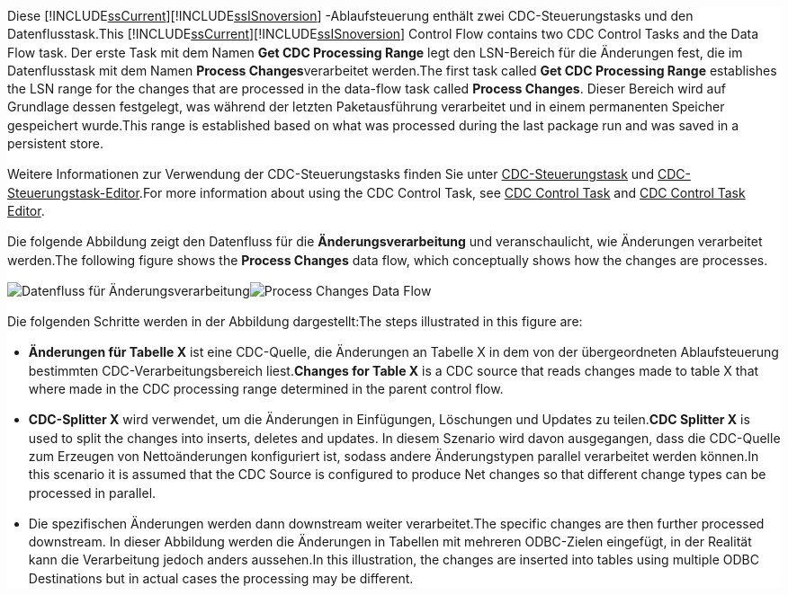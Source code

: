  <span data-ttu-id="a4719-147">Diese [!INCLUDE[ssCurrent](../../../includes/sscurrent-md.md)][!INCLUDE[ssISnoversion](../../../includes/ssisnoversion-md.md)] -Ablaufsteuerung enthält zwei CDC-Steuerungstasks und den Datenflusstask.</span><span class="sxs-lookup"><span data-stu-id="a4719-147">This [!INCLUDE[ssCurrent](../../../includes/sscurrent-md.md)][!INCLUDE[ssISnoversion](../../../includes/ssisnoversion-md.md)] Control Flow contains two CDC Control Tasks and the Data Flow task.</span></span> <span data-ttu-id="a4719-148">Der erste Task mit dem Namen **Get CDC Processing Range** legt den LSN-Bereich für die Änderungen fest, die im Datenflusstask mit dem Namen **Process Changes**verarbeitet werden.</span><span class="sxs-lookup"><span data-stu-id="a4719-148">The first task called **Get CDC Processing Range** establishes the LSN range for the changes that are processed in the data-flow task called **Process Changes**.</span></span> <span data-ttu-id="a4719-149">Dieser Bereich wird auf Grundlage dessen festgelegt, was während der letzten Paketausführung verarbeitet und in einem permanenten Speicher gespeichert wurde.</span><span class="sxs-lookup"><span data-stu-id="a4719-149">This range is established based on what was processed during the last package run and was saved in a persistent store.</span></span>  
  
 <span data-ttu-id="a4719-150">Weitere Informationen zur Verwendung der CDC-Steuerungstasks finden Sie unter [CDC-Steuerungstask](../control-flow/cdc-control-task.md) und [CDC-Steuerungstask-Editor](../cdc-control-task-editor.md).</span><span class="sxs-lookup"><span data-stu-id="a4719-150">For more information about using the CDC Control Task, see [CDC Control Task](../control-flow/cdc-control-task.md) and [CDC Control Task Editor](../cdc-control-task-editor.md).</span></span>  
  
 <span data-ttu-id="a4719-151">Die folgende Abbildung zeigt den Datenfluss für die **Änderungsverarbeitung** und veranschaulicht, wie Änderungen verarbeitet werden.</span><span class="sxs-lookup"><span data-stu-id="a4719-151">The following figure shows the **Process Changes** data flow, which conceptually shows how the changes are processes.</span></span>  
  
 <span data-ttu-id="a4719-152">![Datenfluss für Änderungsverarbeitung](../media/processchangesdataflow.gif "Datenfluss für Änderungsverarbeitung")</span><span class="sxs-lookup"><span data-stu-id="a4719-152">![Process Changes Data Flow](../media/processchangesdataflow.gif "Process Changes Data Flow")</span></span>  
  
 <span data-ttu-id="a4719-153">Die folgenden Schritte werden in der Abbildung dargestellt:</span><span class="sxs-lookup"><span data-stu-id="a4719-153">The steps illustrated in this figure are:</span></span>  
  
-   <span data-ttu-id="a4719-154">**Änderungen für Tabelle X** ist eine CDC-Quelle, die Änderungen an Tabelle X in dem von der übergeordneten Ablaufsteuerung bestimmten CDC-Verarbeitungsbereich liest.</span><span class="sxs-lookup"><span data-stu-id="a4719-154">**Changes for Table X** is a CDC source that reads changes made to table X that where made in the CDC processing range determined in the parent control flow.</span></span>  
  
-   <span data-ttu-id="a4719-155">**CDC-Splitter X** wird verwendet, um die Änderungen in Einfügungen, Löschungen und Updates zu teilen.</span><span class="sxs-lookup"><span data-stu-id="a4719-155">**CDC Splitter X** is used to split the changes into inserts, deletes and updates.</span></span> <span data-ttu-id="a4719-156">In diesem Szenario wird davon ausgegangen, dass die CDC-Quelle zum Erzeugen von Nettoänderungen konfiguriert ist, sodass andere Änderungstypen parallel verarbeitet werden können.</span><span class="sxs-lookup"><span data-stu-id="a4719-156">In this scenario it is assumed that the CDC Source is configured to produce Net changes so that different change types can be processed in parallel.</span></span>  
  
-   <span data-ttu-id="a4719-157">Die spezifischen Änderungen werden dann downstream weiter verarbeitet.</span><span class="sxs-lookup"><span data-stu-id="a4719-157">The specific changes are then further processed downstream.</span></span> <span data-ttu-id="a4719-158">In dieser Abbildung werden die Änderungen in Tabellen mit mehreren ODBC-Zielen eingefügt, in der Realität kann die Verarbeitung jedoch anders aussehen.</span><span class="sxs-lookup"><span data-stu-id="a4719-158">In this illustration, the changes are inserted into tables using multiple ODBC Destinations but in actual cases the processing may be different.</span></span>  
  